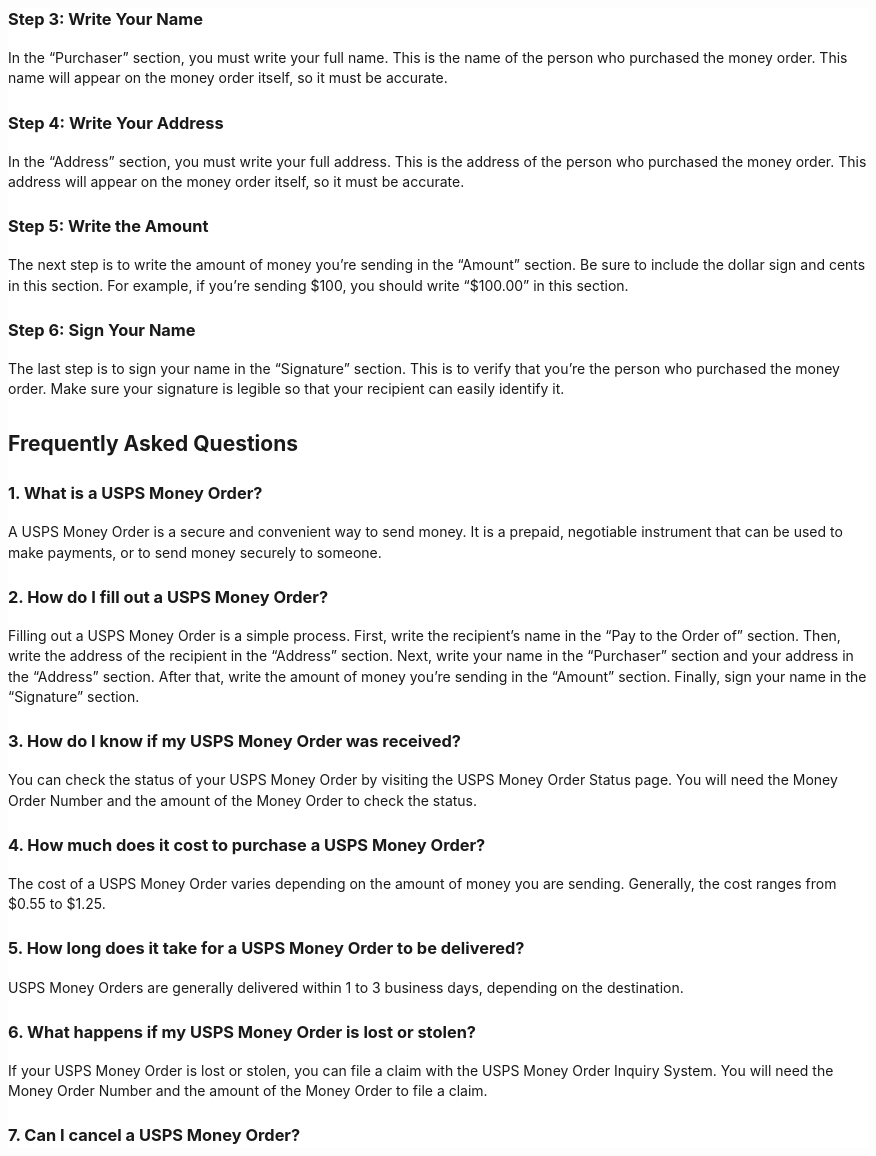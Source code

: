 <h3>Step 3: Write Your Name</h3>

<p>In the “Purchaser” section, you must write your full name. This is the name of the person who purchased the money order. This name will appear on the money order itself, so it must be accurate.</p>

<h3>Step 4: Write Your Address</h3>

<p>In the “Address” section, you must write your full address. This is the address of the person who purchased the money order. This address will appear on the money order itself, so it must be accurate.</p>

<h3>Step 5: Write the Amount</h3>

<p>The next step is to write the amount of money you’re sending in the “Amount” section. Be sure to include the dollar sign and cents in this section. For example, if you’re sending $100, you should write “$100.00” in this section.</p>

<h3>Step 6: Sign Your Name</h3>

<p>The last step is to sign your name in the “Signature” section. This is to verify that you’re the person who purchased the money order. Make sure your signature is legible so that your recipient can easily identify it.</p>

<h2>Frequently Asked Questions</h2>

<h3>1. What is a USPS Money Order?</h3>

<p>A USPS Money Order is a secure and convenient way to send money. It is a prepaid, negotiable instrument that can be used to make payments, or to send money securely to someone.</p>

<h3>2. How do I fill out a USPS Money Order?</h3>

<p>Filling out a USPS Money Order is a simple process. First, write the recipient’s name in the “Pay to the Order of” section. Then, write the address of the recipient in the “Address” section. Next, write your name in the “Purchaser” section and your address in the “Address” section. After that, write the amount of money you’re sending in the “Amount” section. Finally, sign your name in the “Signature” section.</p>

<h3>3. How do I know if my USPS Money Order was received?</h3>

<p>You can check the status of your USPS Money Order by visiting the USPS Money Order Status page. You will need the Money Order Number and the amount of the Money Order to check the status.</p>

<h3>4. How much does it cost to purchase a USPS Money Order?</h3>

<p>The cost of a USPS Money Order varies depending on the amount of money you are sending. Generally, the cost ranges from $0.55 to $1.25.</p>

<h3>5. How long does it take for a USPS Money Order to be delivered?</h3>

<p>USPS Money Orders are generally delivered within 1 to 3 business days, depending on the destination.</p>

<h3>6. What happens if my USPS Money Order is lost or stolen?</h3>

<p>If your USPS Money Order is lost or stolen, you can file a claim with the USPS Money Order Inquiry System. You will need the Money Order Number and the amount of the Money Order to file a claim.</p>

<h3>7. Can I cancel a USPS Money Order?</h3>

